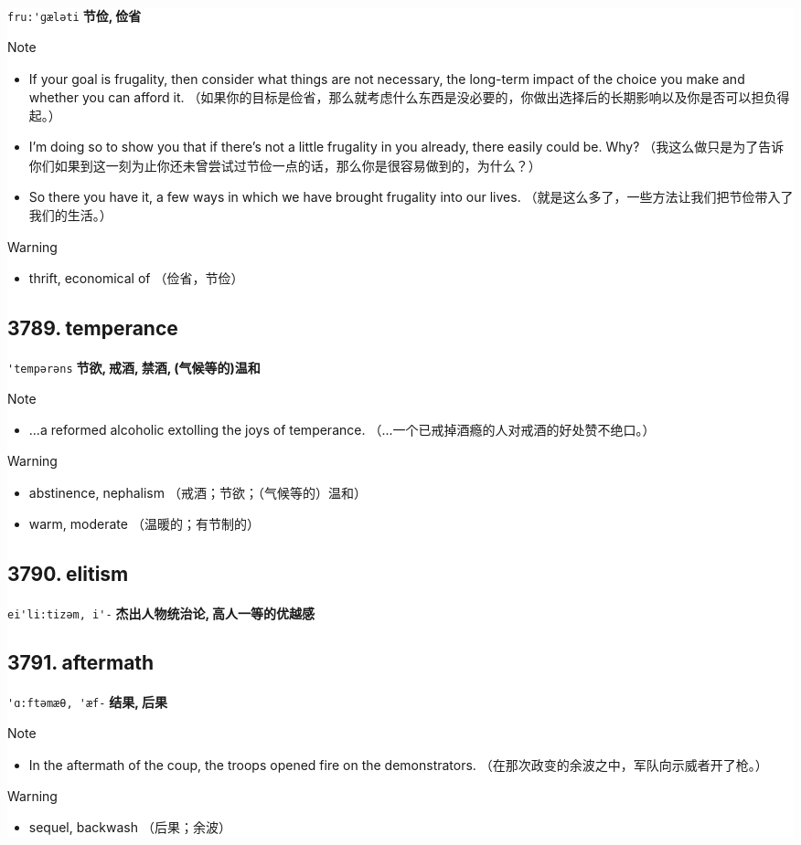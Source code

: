 `fru:'ɡæləti`  **节俭, 俭省**

> [!NOTE]
>
> - If your goal is frugality, then consider what things are not necessary, the long-term impact of the choice you make and whether you can afford it. （如果你的目标是俭省，那么就考虑什么东西是没必要的，你做出选择后的长期影响以及你是否可以担负得起。）
>
> - I’m doing so to show you that if there’s not a little frugality in you already, there easily could be. Why? （我这么做只是为了告诉你们如果到这一刻为止你还未曾尝试过节俭一点的话，那么你是很容易做到的，为什么？）
>
> - So there you have it, a few ways in which we have brought frugality into our lives. （就是这么多了，一些方法让我们把节俭带入了我们的生活。）
>

> [!WARNING]
>
> - thrift, economical of （俭省，节俭）
>

## 3789. temperance

`'tempərəns`  **节欲, 戒酒, 禁酒, (气候等的)温和**

> [!NOTE]
>
> - ...a reformed alcoholic extolling the joys of temperance. （...一个已戒掉酒瘾的人对戒酒的好处赞不绝口。）
>

> [!WARNING]
>
> - abstinence, nephalism （戒酒；节欲；（气候等的）温和）
>
> - warm, moderate （温暖的；有节制的）
>

## 3790. elitism

`ei'li:tizəm, i'-`  **杰出人物统治论, 高人一等的优越感**

## 3791. aftermath

`'ɑ:ftəmæθ, 'æf-`  **结果, 后果**

> [!NOTE]
>
> - In the aftermath of the coup, the troops opened fire on the demonstrators. （在那次政变的余波之中，军队向示威者开了枪。）
>

> [!WARNING]
>
> - sequel, backwash （后果；余波）
>
